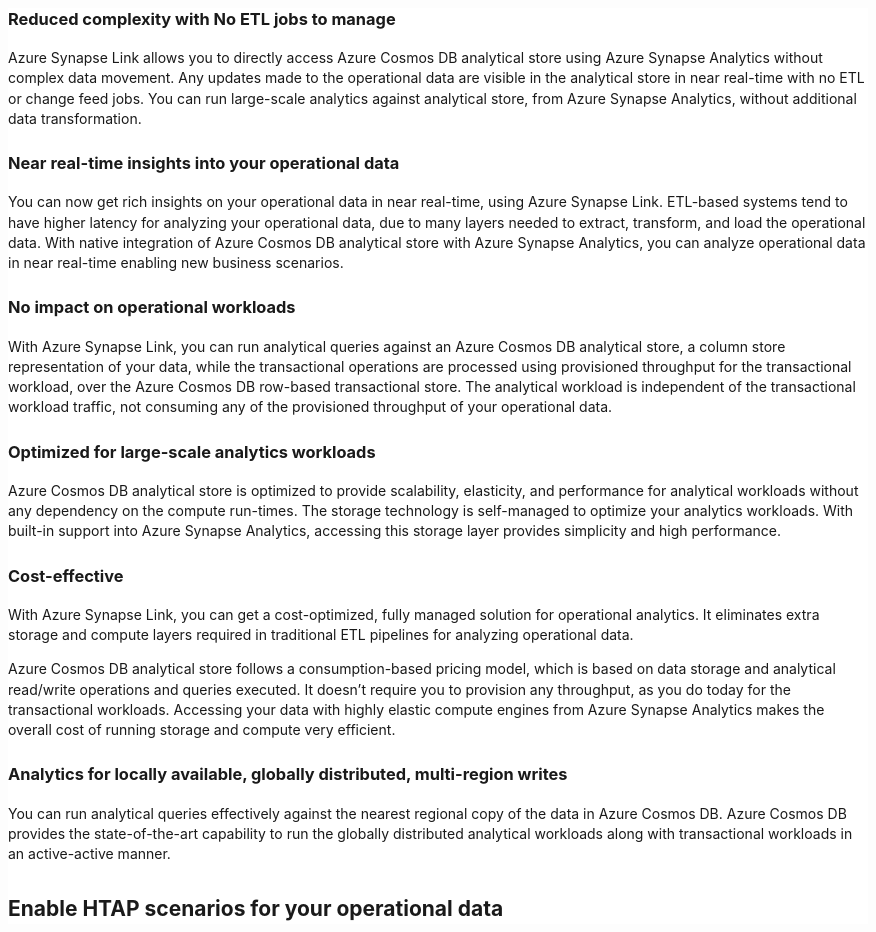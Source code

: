 ### Reduced complexity with No ETL jobs to manage

Azure Synapse Link allows you to directly access Azure Cosmos DB analytical store using  Azure Synapse Analytics without complex data movement. Any updates made to the operational data are visible in the analytical store in near real-time with no ETL or change feed jobs. You can run large-scale analytics against analytical store, from Azure Synapse Analytics, without additional data transformation.

### Near real-time insights into your operational data

You can now get rich insights on your operational data in near real-time, using Azure Synapse Link. ETL-based systems tend to have higher latency for analyzing your operational data, due to many layers needed to extract, transform, and load the operational data. With native integration of Azure Cosmos DB analytical store with Azure Synapse Analytics, you can analyze operational data in near real-time enabling new business scenarios. 

### No impact on operational workloads

With Azure Synapse Link, you can run analytical queries against an Azure Cosmos DB analytical store, a column store representation of your data, while the transactional operations are processed using provisioned throughput for the transactional workload, over the Azure Cosmos DB row-based transactional store. The analytical workload is independent of the transactional workload traffic, not consuming any of the provisioned throughput of your operational data.

### Optimized for large-scale analytics workloads

Azure Cosmos DB analytical store is optimized to provide scalability, elasticity, and performance for analytical workloads without any dependency on the compute run-times. The storage technology is self-managed to optimize your analytics workloads. With built-in support into Azure Synapse Analytics, accessing this storage layer provides simplicity and high performance.

### Cost-effective

With Azure Synapse Link, you can get a cost-optimized, fully managed solution for operational analytics. It eliminates extra storage and compute layers required in traditional ETL pipelines for analyzing operational data. 

Azure Cosmos DB analytical store follows a consumption-based pricing model, which is based on data storage and analytical read/write operations and queries executed. It doesn’t require you to provision any throughput, as you do today for the transactional workloads. Accessing your data with highly elastic compute engines from Azure Synapse Analytics makes the overall cost of running storage and compute very efficient.


### Analytics for locally available, globally distributed, multi-region writes

You can run analytical queries effectively against the nearest regional copy of the data in Azure Cosmos DB. Azure Cosmos DB provides the state-of-the-art capability to run the globally distributed analytical workloads along with transactional workloads in an active-active manner.

## Enable HTAP scenarios for your operational data

